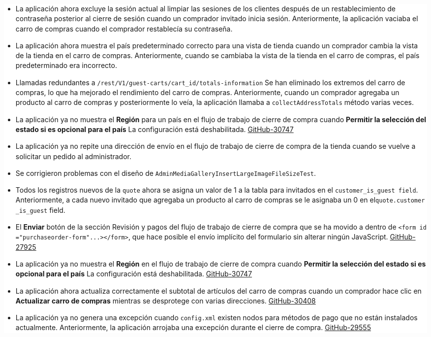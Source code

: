 

* La aplicación ahora excluye la sesión actual al limpiar las sesiones de los clientes después de un restablecimiento de contraseña posterior al cierre de sesión cuando un comprador invitado inicia sesión. Anteriormente, la aplicación vaciaba el carro de compras cuando el comprador restablecía su contraseña.



* La aplicación ahora muestra el país predeterminado correcto para una vista de tienda cuando un comprador cambia la vista de la tienda en el carro de compras. Anteriormente, cuando se cambiaba la vista de la tienda en el carro de compras, el país predeterminado era incorrecto.



* Llamadas redundantes a `/rest/V1/guest-carts/cart_id/totals-information` Se han eliminado los extremos del carro de compras, lo que ha mejorado el rendimiento del carro de compras. Anteriormente, cuando un comprador agregaba un producto al carro de compras y posteriormente lo veía, la aplicación llamaba a `collectAddressTotals` método varias veces.



* La aplicación ya no muestra el **Región** para un país en el flujo de trabajo de cierre de compra cuando **Permitir la selección del estado si es opcional para el país** La configuración está deshabilitada. [GitHub-30747](https://github.com/magento/magento2/issues/30747)



* La aplicación ya no repite una dirección de envío en el flujo de trabajo de cierre de compra de la tienda cuando se vuelve a solicitar un pedido al administrador.



* Se corrigieron problemas con el diseño de `AdminMediaGalleryInsertLargeImageFileSizeTest`.



* Todos los registros nuevos de la `quote` ahora se asigna un valor de 1 a la tabla para invitados en el `customer_is_guest field`. Anteriormente, a cada nuevo invitado que agregaba un producto al carro de compras se le asignaba un 0 en el`quote.customer_is_guest` field.



* El **Enviar** botón de la sección Revisión y pagos del flujo de trabajo de cierre de compra que se ha movido a dentro de `<form id="purchaseorder-form"...></form>`, que hace posible el envío implícito del formulario sin alterar ningún JavaScript. [GitHub-27925](https://github.com/magento/magento2/issues/27925)



* La aplicación ya no muestra el **Región** en el flujo de trabajo de cierre de compra cuando **Permitir la selección del estado si es opcional para el país** La configuración está deshabilitada. [GitHub-30747](https://github.com/magento/magento2/issues/30747)



* La aplicación ahora actualiza correctamente el subtotal de artículos del carro de compras cuando un comprador hace clic en **Actualizar carro de compras** mientras se desprotege con varias direcciones. [GitHub-30408](https://github.com/magento/magento2/issues/30408)



* La aplicación ya no genera una excepción cuando `config.xml` existen nodos para métodos de pago que no están instalados actualmente. Anteriormente, la aplicación arrojaba una excepción durante el cierre de compra. [GitHub-29555](https://github.com/magento/magento2/issues/29555)
